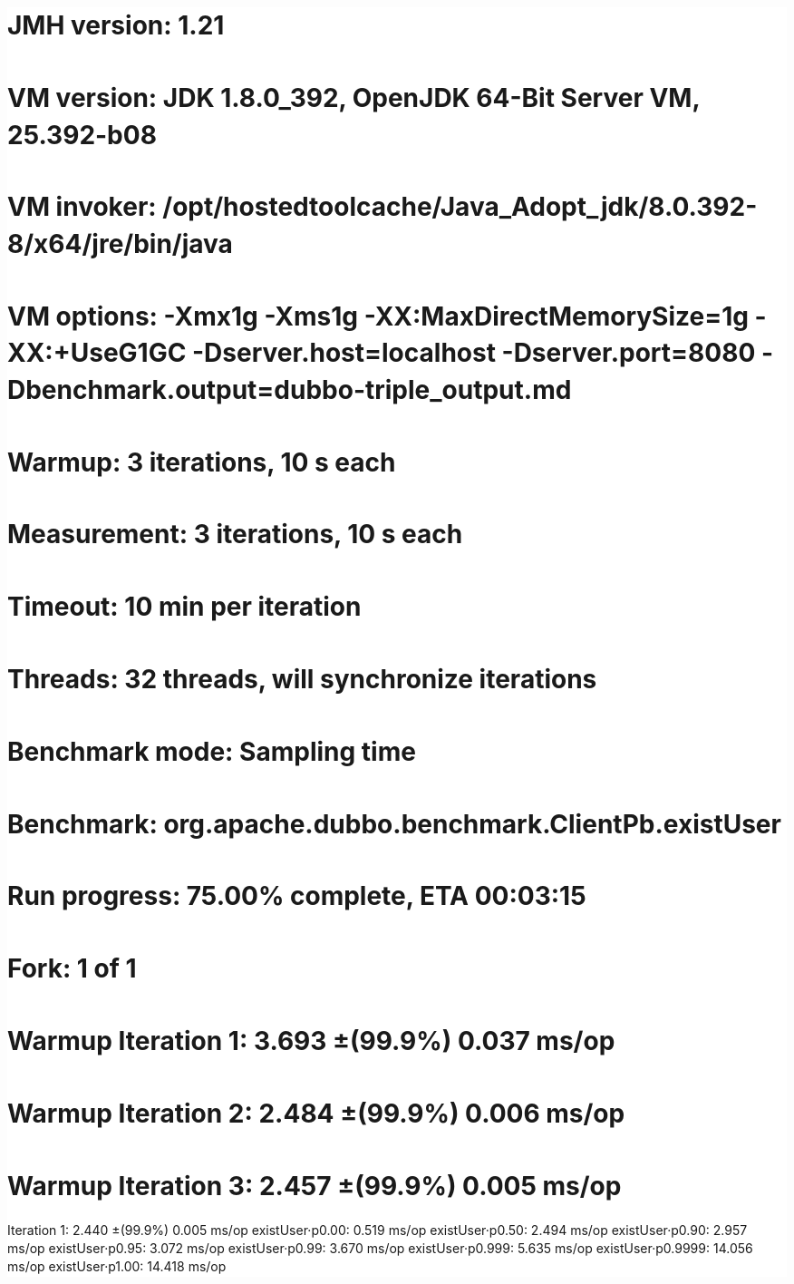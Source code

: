 
# JMH version: 1.21
# VM version: JDK 1.8.0_392, OpenJDK 64-Bit Server VM, 25.392-b08
# VM invoker: /opt/hostedtoolcache/Java_Adopt_jdk/8.0.392-8/x64/jre/bin/java
# VM options: -Xmx1g -Xms1g -XX:MaxDirectMemorySize=1g -XX:+UseG1GC -Dserver.host=localhost -Dserver.port=8080 -Dbenchmark.output=dubbo-triple_output.md
# Warmup: 3 iterations, 10 s each
# Measurement: 3 iterations, 10 s each
# Timeout: 10 min per iteration
# Threads: 32 threads, will synchronize iterations
# Benchmark mode: Sampling time
# Benchmark: org.apache.dubbo.benchmark.ClientPb.existUser

# Run progress: 75.00% complete, ETA 00:03:15
# Fork: 1 of 1
# Warmup Iteration   1: 3.693 ±(99.9%) 0.037 ms/op
# Warmup Iteration   2: 2.484 ±(99.9%) 0.006 ms/op
# Warmup Iteration   3: 2.457 ±(99.9%) 0.005 ms/op
Iteration   1: 2.440 ±(99.9%) 0.005 ms/op
                 existUser·p0.00:   0.519 ms/op
                 existUser·p0.50:   2.494 ms/op
                 existUser·p0.90:   2.957 ms/op
                 existUser·p0.95:   3.072 ms/op
                 existUser·p0.99:   3.670 ms/op
                 existUser·p0.999:  5.635 ms/op
                 existUser·p0.9999: 14.056 ms/op
                 existUser·p1.00:   14.418 ms/op
